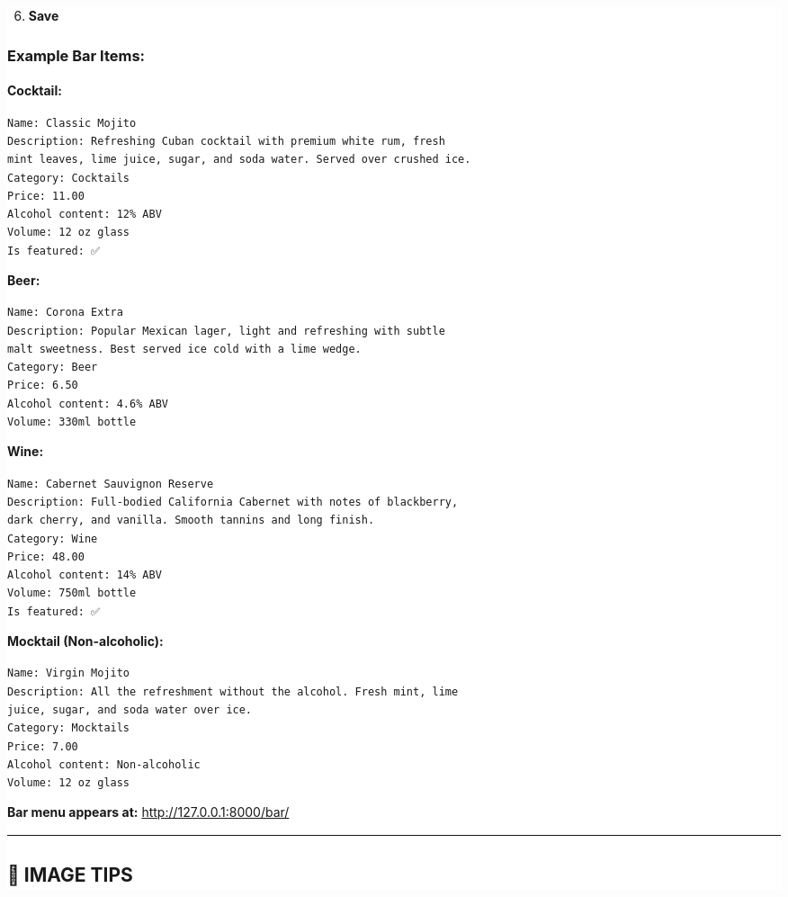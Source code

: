 6. **Save**

### Example Bar Items:

**Cocktail:**
```
Name: Classic Mojito
Description: Refreshing Cuban cocktail with premium white rum, fresh 
mint leaves, lime juice, sugar, and soda water. Served over crushed ice.
Category: Cocktails
Price: 11.00
Alcohol content: 12% ABV
Volume: 12 oz glass
Is featured: ✅
```

**Beer:**
```
Name: Corona Extra
Description: Popular Mexican lager, light and refreshing with subtle 
malt sweetness. Best served ice cold with a lime wedge.
Category: Beer
Price: 6.50
Alcohol content: 4.6% ABV
Volume: 330ml bottle
```

**Wine:**
```
Name: Cabernet Sauvignon Reserve
Description: Full-bodied California Cabernet with notes of blackberry, 
dark cherry, and vanilla. Smooth tannins and long finish.
Category: Wine
Price: 48.00
Alcohol content: 14% ABV
Volume: 750ml bottle
Is featured: ✅
```

**Mocktail (Non-alcoholic):**
```
Name: Virgin Mojito
Description: All the refreshment without the alcohol. Fresh mint, lime 
juice, sugar, and soda water over ice.
Category: Mocktails
Price: 7.00
Alcohol content: Non-alcoholic
Volume: 12 oz glass
```

**Bar menu appears at:** http://127.0.0.1:8000/bar/

---

## 📸 IMAGE TIPS

